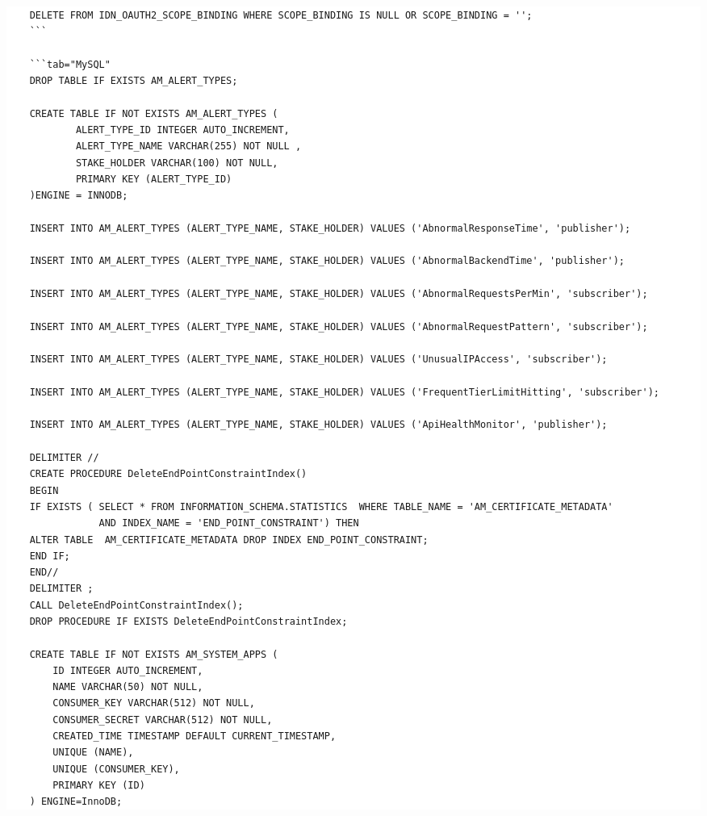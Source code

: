         DELETE FROM IDN_OAUTH2_SCOPE_BINDING WHERE SCOPE_BINDING IS NULL OR SCOPE_BINDING = '';
        ```

        ```tab="MySQL"
        DROP TABLE IF EXISTS AM_ALERT_TYPES;

        CREATE TABLE IF NOT EXISTS AM_ALERT_TYPES (
                ALERT_TYPE_ID INTEGER AUTO_INCREMENT,
                ALERT_TYPE_NAME VARCHAR(255) NOT NULL ,
                STAKE_HOLDER VARCHAR(100) NOT NULL,
                PRIMARY KEY (ALERT_TYPE_ID)
        )ENGINE = INNODB;

        INSERT INTO AM_ALERT_TYPES (ALERT_TYPE_NAME, STAKE_HOLDER) VALUES ('AbnormalResponseTime', 'publisher');

        INSERT INTO AM_ALERT_TYPES (ALERT_TYPE_NAME, STAKE_HOLDER) VALUES ('AbnormalBackendTime', 'publisher');

        INSERT INTO AM_ALERT_TYPES (ALERT_TYPE_NAME, STAKE_HOLDER) VALUES ('AbnormalRequestsPerMin', 'subscriber');

        INSERT INTO AM_ALERT_TYPES (ALERT_TYPE_NAME, STAKE_HOLDER) VALUES ('AbnormalRequestPattern', 'subscriber');

        INSERT INTO AM_ALERT_TYPES (ALERT_TYPE_NAME, STAKE_HOLDER) VALUES ('UnusualIPAccess', 'subscriber');

        INSERT INTO AM_ALERT_TYPES (ALERT_TYPE_NAME, STAKE_HOLDER) VALUES ('FrequentTierLimitHitting', 'subscriber');

        INSERT INTO AM_ALERT_TYPES (ALERT_TYPE_NAME, STAKE_HOLDER) VALUES ('ApiHealthMonitor', 'publisher');

        DELIMITER //
        CREATE PROCEDURE DeleteEndPointConstraintIndex()
        BEGIN
        IF EXISTS ( SELECT * FROM INFORMATION_SCHEMA.STATISTICS  WHERE TABLE_NAME = 'AM_CERTIFICATE_METADATA'
                    AND INDEX_NAME = 'END_POINT_CONSTRAINT') THEN
        ALTER TABLE  AM_CERTIFICATE_METADATA DROP INDEX END_POINT_CONSTRAINT;
        END IF;
        END//
        DELIMITER ;
        CALL DeleteEndPointConstraintIndex();
        DROP PROCEDURE IF EXISTS DeleteEndPointConstraintIndex;

        CREATE TABLE IF NOT EXISTS AM_SYSTEM_APPS (
            ID INTEGER AUTO_INCREMENT,
            NAME VARCHAR(50) NOT NULL,
            CONSUMER_KEY VARCHAR(512) NOT NULL,
            CONSUMER_SECRET VARCHAR(512) NOT NULL,
            CREATED_TIME TIMESTAMP DEFAULT CURRENT_TIMESTAMP,
            UNIQUE (NAME),
            UNIQUE (CONSUMER_KEY),
            PRIMARY KEY (ID)
        ) ENGINE=InnoDB;

